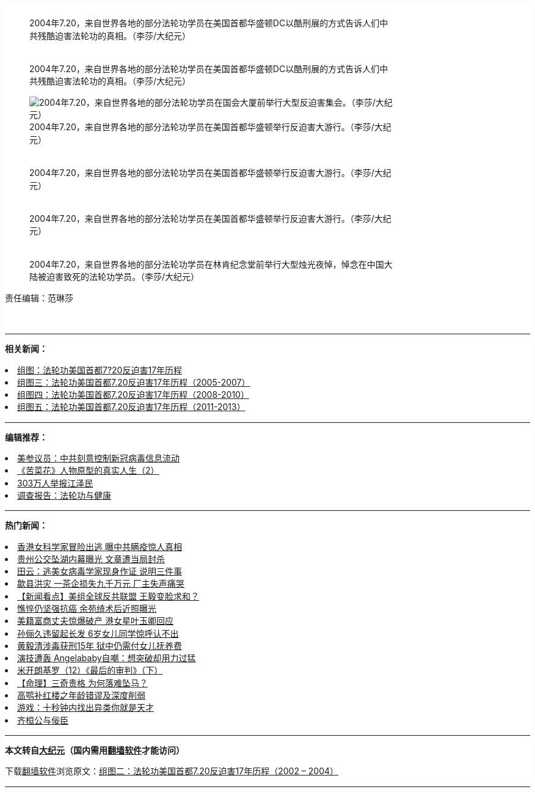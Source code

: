 <figure id="attachment_8120787" style="width: 600px" class="wp-caption aligncenter"><ahref="https://i.epochtimes.com/assets/uploads/2016/07/1607200313341160.jpg"><img class="size-large wp-image-8120787" title="" src="https://i.epochtimes.com/assets/uploads/2016/07/1607200313341160-600x450.jpg" alt="" width="600" b="450" /></a><figcaption class="wp-caption-text">2004年7.20，来自世界各地的部分法轮功学员在美国首都华盛顿DC以酷刑展的方式告诉人们中共残酷迫害法轮功的真相。（李莎/大纪元）</figcaption></figure>
<figure id="attachment_8120788" style="width: 600px" class="wp-caption aligncenter"><ahref="https://i.epochtimes.com/assets/uploads/2016/07/1607200313221160.jpg"><img class="size-large wp-image-8120788" title="" src="https://i.epochtimes.com/assets/uploads/2016/07/1607200313221160-600x457.jpg" alt="" width="600" b="457" /></a><figcaption class="wp-caption-text">2004年7.20，来自世界各地的部分法轮功学员在美国首都华盛顿DC以酷刑展的方式告诉人们中共残酷迫害法轮功的真相。（李莎/大纪元）</figcaption></figure>
<figure id="attachment_8124331" style="width: 600px" class="wp-caption aligncenter"><img class="wp-image-8124331 size-large" src="https://i.epochtimes.com/assets/uploads/2016/07/P1010091-600x450.jpg" alt="2004年7.20，来自世界各地的部分法轮功学员在国会大厦前举行大型反迫害集会。（李莎/大纪元）" width="600" b="450" /><figcaption class="wp-caption-text">2004年7.20，来自世界各地的部分法轮功学员在美国首都华盛顿举行反迫害大游行。（李莎/大纪元）</figcaption></figure>
<figure id="attachment_8120791" style="width: 600px" class="wp-caption aligncenter"><ahref="https://i.epochtimes.com/assets/uploads/2016/07/1607200309371160.jpg"><img class="wp-image-8120791 size-large" src="https://i.epochtimes.com/assets/uploads/2016/07/1607200309371160-600x400.jpg" alt="" width="600" b="400" /></a><figcaption class="wp-caption-text">2004年7.20，来自世界各地的部分法轮功学员在美国首都华盛顿举行反迫害大游行。（李莎/大纪元）</figcaption></figure>
<figure id="attachment_8120792" style="width: 600px" class="wp-caption aligncenter"><ahref="https://i.epochtimes.com/assets/uploads/2016/07/1607200309321160.jpg"><img class="wp-image-8120792 size-large" src="https://i.epochtimes.com/assets/uploads/2016/07/1607200309321160-600x400.jpg" alt="" width="600" b="400" /></a><figcaption class="wp-caption-text">2004年7.20，来自世界各地的部分法轮功学员在美国首都华盛顿举行反迫害大游行。（李莎/大纪元）</figcaption></figure>
<figure id="attachment_8120795" style="width: 600px" class="wp-caption aligncenter"><ahref="https://i.epochtimes.com/assets/uploads/2016/07/1607200309451160.jpg"><img class="wp-image-8120795 size-large" src="https://i.epochtimes.com/assets/uploads/2016/07/1607200309451160-600x360.jpg" alt="" width="600" b="360" /></a><figcaption class="wp-caption-text">2004年7.20，来自世界各地的部分法轮功学员在林肯纪念堂前举行大型烛光夜悼，悼念在中国大陆被迫害致死的法轮功学员。（李莎/大纪元）</figcaption></figure>
<p>责任编辑：范琳莎</p>
<p>&nbsp;</p>
	
<hr>


<strong>相关新闻：</strong>
<li><a href="/gb/16/7/20/n8120469.md#1">组图：法轮功美国首都7?20反迫害17年历程</a></li>
<li><a href="/gb/16/7/20/n8120848.md#1">组图三：法轮功美国首都7.20反迫害17年历程（2005-2007）</a></li>
<li><a href="/gb/16/7/20/n8120944.md#1">组图四：法轮功美国首都7.20反迫害17年历程（2008-2010）</a></li>
<li><a href="/gb/16/7/21/n8121110.md#1">组图五：法轮功美国首都7.20反迫害17年历程（2011-2013）</a></li>
<hr>


<strong>编辑推荐：</strong>
<li><a href="/gb/20/2/22/n11887949.md#1">美参议员：中共刻意控制新冠病毒信息流动</a></li>
<li><a href="/gb/18/1/10/n10045340.md#1" target="_blank">《苦菜花》人物原型的真实人生（2）</a></li><li><a href="/gb/18/12/9/n10900044.md?dfh#1" target="_blank">303万人举报江泽民</a></li><li><a href="/gb/8/9/15/n2263295.md#1" target="_blank">调查报告：法轮功与健康</a></li>
<hr>

<strong>热门新闻：</strong>
<li><a href="/gb/20/7/10/n12247399.md#1">香港女科学家冒险出逃 曝中共瞒疫惊人真相</a></li>
<li><a href="/gb/20/7/10/n12247428.md#1">贵州公交坠湖内幕曝光 文章遭当局封杀</a></li>
<li><a href="/gb/20/7/11/n12248271.md#1">田云：逃美女病毒学家现身作证 说明三件事</a></li>
<li><a href="/gb/20/7/10/n12247894.md#1">歙县洪灾 一茶企损失九千万元 厂主失声痛哭</a></li>
<li><a href="/gb/20/7/10/n12247389.md#1">【新闻看点】美组全球反共联盟 王毅变脸求和？</a></li>
<li><a href="/gb/20/7/10/n12245982.md#1">憔悴仍坚强抗癌 余苑绮术后近照曝光</a></li>
<li><a href="/gb/20/7/9/n12245108.md#1">美籍富商丈夫惊爆破产 港女星叶玉卿回应</a></li>
<li><a href="/gb/20/7/9/n12244929.md#1">孙俪久违留起长发 6岁女儿同学惊呼认不出</a></li>
<li><a href="/gb/20/7/10/n12247598.md#1">黄毅清涉毒获刑15年 狱中仍需付女儿抚养费</a></li>
<li><a href="/gb/20/7/10/n12247242.md#1">演技遭轰 Angelababy自嘲：想突破却用力过猛</a></li>
<li><a href="/gb/14/4/16/n4133274.md#1">米开朗基罗（12）《最后的审判》（下）</a></li>
<li><a href="/gb/20/6/5/n12163903.md#1">【命理】三奇贵格 为何落难坠马？</a></li>
<li><a href="/gb/20/5/20/n12122697.md#1">高鹗补红楼之年龄错谬及深度削弱</a></li>
<li><a href="/gb/20/7/9/n12244784.md#1">游戏：十秒钟内找出异类你就是天才</a></li>
<li><a href="/gb/8/12/17/n2365636.md#1">齐桓公与佞臣</a></li>
<hr>

<strong>本文转自<a href="https://www.epochtimes.com">大纪元</a>（国内需用<a href="https://github.com/bannedbook/fanqiang/wiki">翻墙软件</a>才能访问）</strong><p>下载<a href="https://github.com/bannedbook/fanqiang/wiki">翻墙软件</a>浏览原文：<a href="https://www.epochtimes.com/gb/16/7/20/n8120705.htm">组图二：法轮功美国首都7.20反迫害17年历程（2002 &#8211; 2004）</a></p><hr>
